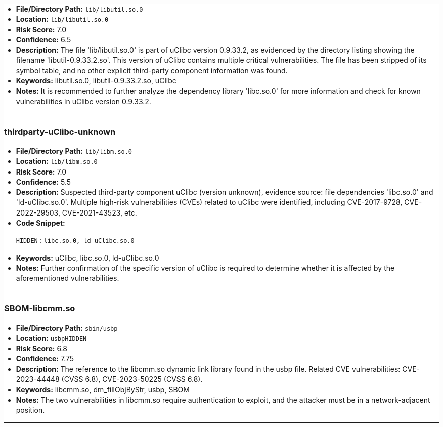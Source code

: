 - **File/Directory Path:** `lib/libutil.so.0`
- **Location:** `lib/libutil.so.0`
- **Risk Score:** 7.0
- **Confidence:** 6.5
- **Description:** The file 'lib/libutil.so.0' is part of uClibc version 0.9.33.2, as evidenced by the directory listing showing the filename 'libutil-0.9.33.2.so'. This version of uClibc contains multiple critical vulnerabilities. The file has been stripped of its symbol table, and no other explicit third-party component information was found.
- **Keywords:** libutil.so.0, libutil-0.9.33.2.so, uClibc
- **Notes:** It is recommended to further analyze the dependency library 'libc.so.0' for more information and check for known vulnerabilities in uClibc version 0.9.33.2.

---
### thirdparty-uClibc-unknown

- **File/Directory Path:** `lib/libm.so.0`
- **Location:** `lib/libm.so.0`
- **Risk Score:** 7.0
- **Confidence:** 5.5
- **Description:** Suspected third-party component uClibc (version unknown), evidence source: file dependencies 'libc.so.0' and 'ld-uClibc.so.0'. Multiple high-risk vulnerabilities (CVEs) related to uClibc were identified, including CVE-2017-9728, CVE-2022-29503, CVE-2021-43523, etc.
- **Code Snippet:**
  ```
  HIDDEN：libc.so.0, ld-uClibc.so.0
  ```
- **Keywords:** uClibc, libc.so.0, ld-uClibc.so.0
- **Notes:** Further confirmation of the specific version of uClibc is required to determine whether it is affected by the aforementioned vulnerabilities.

---
### SBOM-libcmm.so

- **File/Directory Path:** `sbin/usbp`
- **Location:** `usbpHIDDEN`
- **Risk Score:** 6.8
- **Confidence:** 7.75
- **Description:** The reference to the libcmm.so dynamic link library found in the usbp file. Related CVE vulnerabilities: CVE-2023-44448 (CVSS 6.8), CVE-2023-50225 (CVSS 6.8).
- **Keywords:** libcmm.so, dm_fillObjByStr, usbp, SBOM
- **Notes:** The two vulnerabilities in libcmm.so require authentication to exploit, and the attacker must be in a network-adjacent position.

---
